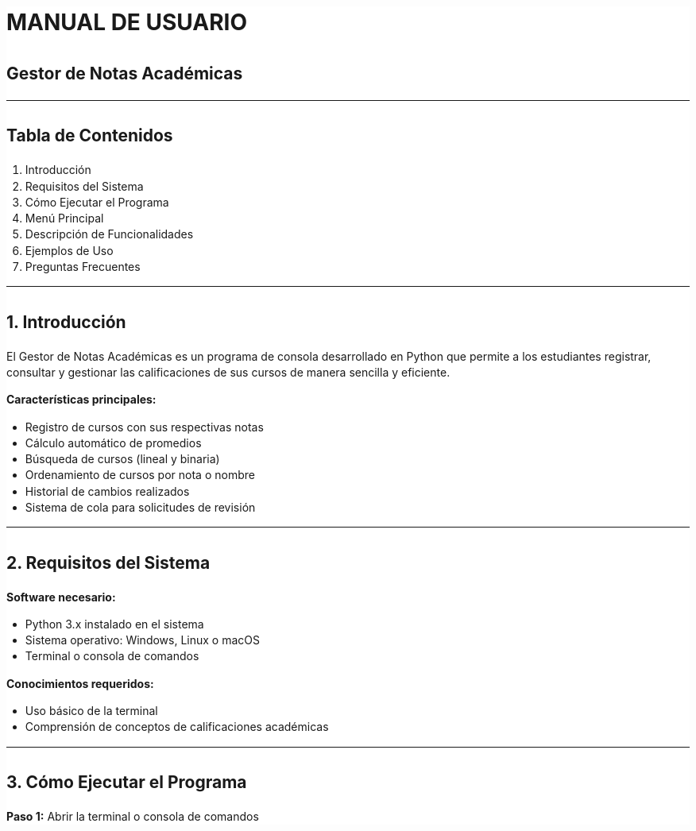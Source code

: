 # MANUAL DE USUARIO
## Gestor de Notas Académicas

---

## Tabla de Contenidos

1. Introducción
2. Requisitos del Sistema
3. Cómo Ejecutar el Programa
4. Menú Principal
5. Descripción de Funcionalidades
6. Ejemplos de Uso
7. Preguntas Frecuentes

---

## 1. Introducción

El Gestor de Notas Académicas es un programa de consola desarrollado en Python que permite a los estudiantes registrar, consultar y gestionar las calificaciones de sus cursos de manera sencilla y eficiente.

**Características principales:**
- Registro de cursos con sus respectivas notas
- Cálculo automático de promedios
- Búsqueda de cursos (lineal y binaria)
- Ordenamiento de cursos por nota o nombre
- Historial de cambios realizados
- Sistema de cola para solicitudes de revisión

---

## 2. Requisitos del Sistema

**Software necesario:**
- Python 3.x instalado en el sistema
- Sistema operativo: Windows, Linux o macOS
- Terminal o consola de comandos

**Conocimientos requeridos:**
- Uso básico de la terminal
- Comprensión de conceptos de calificaciones académicas

---

## 3. Cómo Ejecutar el Programa

**Paso 1:** Abrir la terminal o consola de comandos
